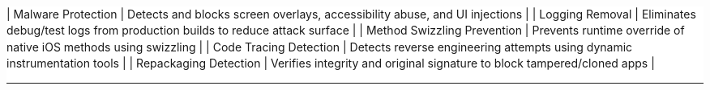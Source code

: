 | Malware Protection          | Detects and blocks screen overlays, accessibility abuse, and UI injections |
| Logging Removal             | Eliminates debug/test logs from production builds to reduce attack surface |
| Method Swizzling Prevention | Prevents runtime override of native iOS methods using swizzling            |
| Code Tracing Detection      | Detects reverse engineering attempts using dynamic instrumentation tools   |
| Repackaging Detection       | Verifies integrity and original signature to block tampered/cloned apps    |

---
